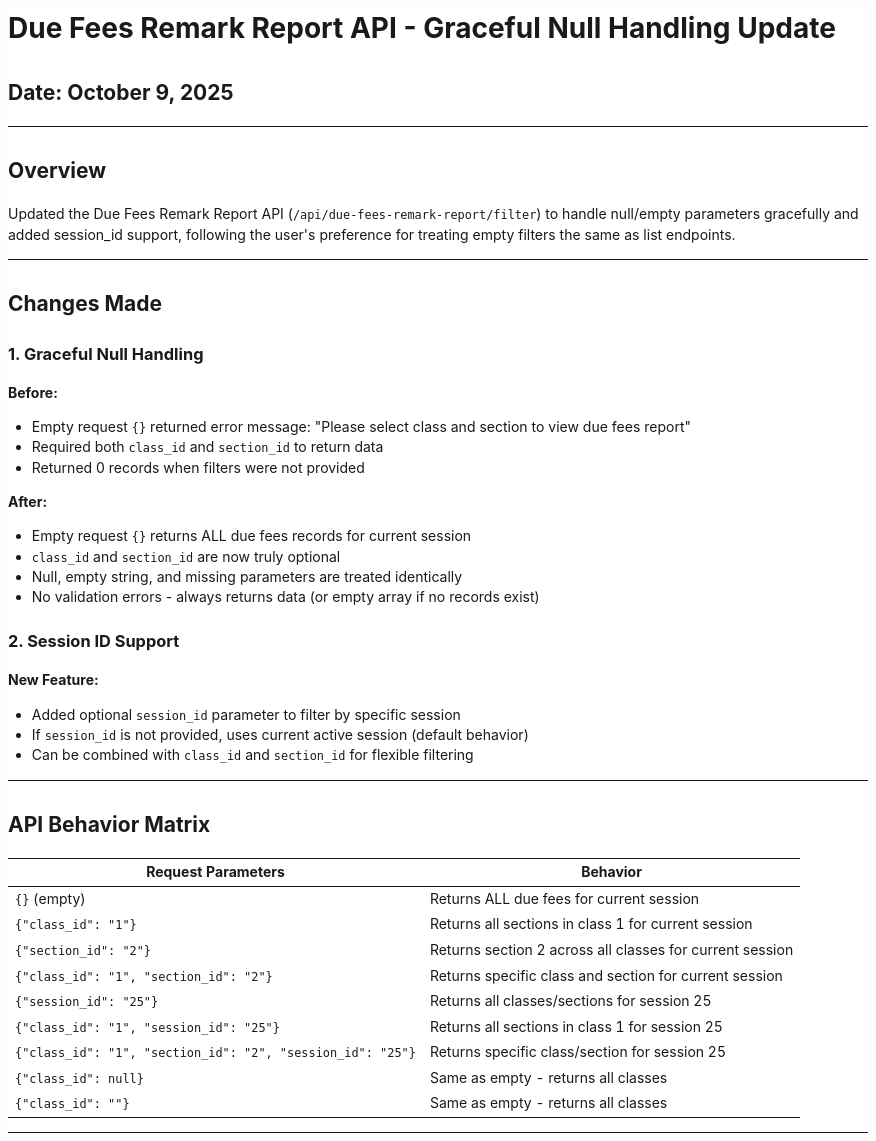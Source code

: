 # Due Fees Remark Report API - Graceful Null Handling Update

## Date: October 9, 2025

---

## Overview

Updated the Due Fees Remark Report API (`/api/due-fees-remark-report/filter`) to handle null/empty parameters gracefully and added session_id support, following the user's preference for treating empty filters the same as list endpoints.

---

## Changes Made

### 1. Graceful Null Handling

**Before:**
- Empty request `{}` returned error message: "Please select class and section to view due fees report"
- Required both `class_id` and `section_id` to return data
- Returned 0 records when filters were not provided

**After:**
- Empty request `{}` returns ALL due fees records for current session
- `class_id` and `section_id` are now truly optional
- Null, empty string, and missing parameters are treated identically
- No validation errors - always returns data (or empty array if no records exist)

### 2. Session ID Support

**New Feature:**
- Added optional `session_id` parameter to filter by specific session
- If `session_id` is not provided, uses current active session (default behavior)
- Can be combined with `class_id` and `section_id` for flexible filtering

---

## API Behavior Matrix

| Request Parameters | Behavior |
|-------------------|----------|
| `{}` (empty) | Returns ALL due fees for current session |
| `{"class_id": "1"}` | Returns all sections in class 1 for current session |
| `{"section_id": "2"}` | Returns section 2 across all classes for current session |
| `{"class_id": "1", "section_id": "2"}` | Returns specific class and section for current session |
| `{"session_id": "25"}` | Returns all classes/sections for session 25 |
| `{"class_id": "1", "session_id": "25"}` | Returns all sections in class 1 for session 25 |
| `{"class_id": "1", "section_id": "2", "session_id": "25"}` | Returns specific class/section for session 25 |
| `{"class_id": null}` | Same as empty - returns all classes |
| `{"class_id": ""}` | Same as empty - returns all classes |

---